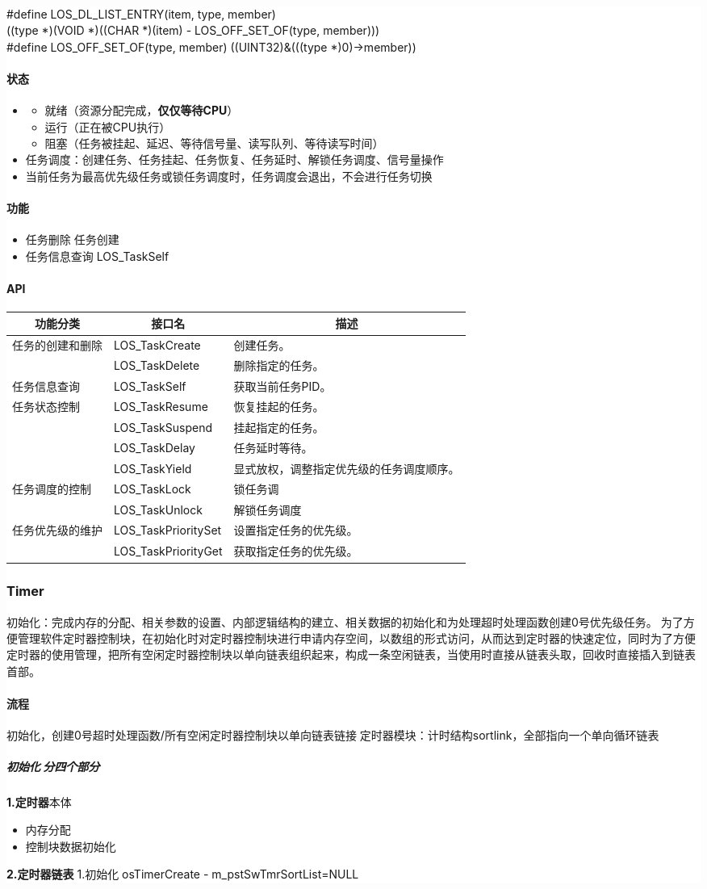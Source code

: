 #define LOS_DL_LIST_ENTRY(item, type, member) \
    ((type *)(VOID *)((CHAR *)(item) - LOS_OFF_SET_OF(type, member))) \
 #define LOS_OFF_SET_OF(type, member) ((UINT32)&(((type *)0)->member))


#### 状态
- - 就绪（资源分配完成，**仅仅等待CPU**）
  - 运行（正在被CPU执行）
  - 阻塞（任务被挂起、延迟、等待信号量、读写队列、等待读写时间）
- 任务调度：创建任务、任务挂起、任务恢复、任务延时、解锁任务调度、信号量操作
- 当前任务为最高优先级任务或锁任务调度时，任务调度会退出，不会进行任务切换

#### 功能
- 任务删除 任务创建
- 任务信息查询 LOS_TaskSelf
#### API
功能分类|接口名| 描述
 |--|--|--|
任务的创建和删除| LOS_TaskCreate| 创建任务。
| |LOS_TaskDelete| 删除指定的任务。
 |任务信息查询| LOS_TaskSelf| 获取当前任务PID。
|任务状态控制| LOS_TaskResume| 恢复挂起的任务。
| |LOS_TaskSuspend| 挂起指定的任务。
| |LOS_TaskDelay| 任务延时等待。
| |LOS_TaskYield| 显式放权，调整指定优先级的任务调度顺序。
|任务调度的控制|LOS_TaskLock|锁任务调|
| |LOS_TaskUnlock|解锁任务调度
 |任务优先级的维护| LOS_TaskPrioritySet| 设置指定任务的优先级。
||LOS_TaskPriorityGet|获取指定任务的优先级。
 

### Timer
初始化：完成内存的分配、相关参数的设置、内部逻辑结构的建立、相关数据的初始化和为处理超时处理函数创建0号优先级任务。
为了方便管理软件定时器控制块，在初始化时对定时器控制块进行申请内存空间，以数组的形式访问，从而达到定时器的快速定位，同时为了方便定时器的使用管理，把所有空闲定时器控制块以单向链表组织起来，构成一条空闲链表，当使用时直接从链表头取，回收时直接插入到链表首部。
#### 流程
初始化，创建0号超时处理函数/所有空闲定时器控制块以单向链表链接
定时器模块：计时结构sortlink，全部指向一个单向循环链表
##### 初始化 分四个部分
  **1.定时器**本体
  - 内存分配
  - 控制块数据初始化


  **2.定时器链表**
    1.初始化 osTimerCreate
    - m_pstSwTmrSortList=NULL
